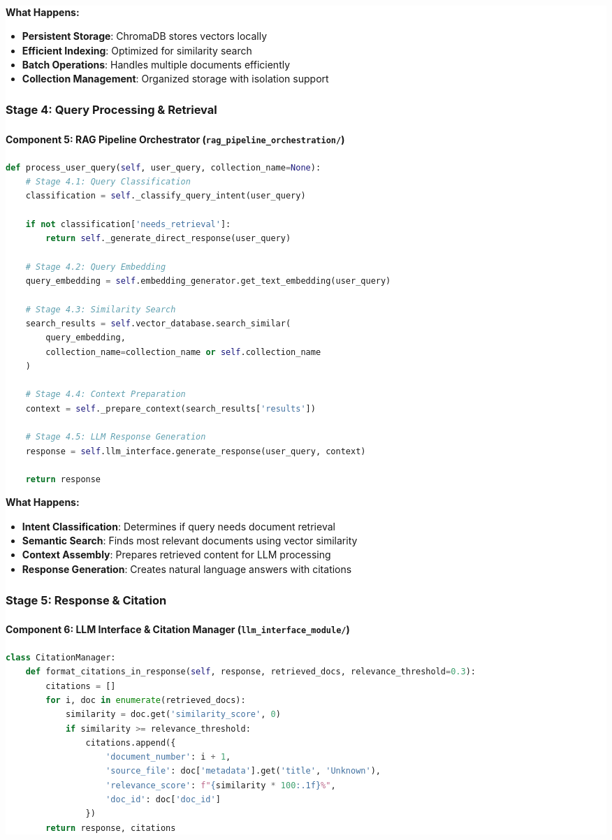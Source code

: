 **What Happens:**
- **Persistent Storage**: ChromaDB stores vectors locally
- **Efficient Indexing**: Optimized for similarity search
- **Batch Operations**: Handles multiple documents efficiently
- **Collection Management**: Organized storage with isolation support

### **Stage 4: Query Processing & Retrieval**

#### **Component 5: RAG Pipeline Orchestrator** (`rag_pipeline_orchestration/`)
```python
def process_user_query(self, user_query, collection_name=None):
    # Stage 4.1: Query Classification
    classification = self._classify_query_intent(user_query)
    
    if not classification['needs_retrieval']:
        return self._generate_direct_response(user_query)
    
    # Stage 4.2: Query Embedding
    query_embedding = self.embedding_generator.get_text_embedding(user_query)
    
    # Stage 4.3: Similarity Search
    search_results = self.vector_database.search_similar(
        query_embedding, 
        collection_name=collection_name or self.collection_name
    )
    
    # Stage 4.4: Context Preparation
    context = self._prepare_context(search_results['results'])
    
    # Stage 4.5: LLM Response Generation
    response = self.llm_interface.generate_response(user_query, context)
    
    return response
```

**What Happens:**
- **Intent Classification**: Determines if query needs document retrieval
- **Semantic Search**: Finds most relevant documents using vector similarity
- **Context Assembly**: Prepares retrieved content for LLM processing
- **Response Generation**: Creates natural language answers with citations

### **Stage 5: Response & Citation**

#### **Component 6: LLM Interface & Citation Manager** (`llm_interface_module/`)
```python
class CitationManager:
    def format_citations_in_response(self, response, retrieved_docs, relevance_threshold=0.3):
        citations = []
        for i, doc in enumerate(retrieved_docs):
            similarity = doc.get('similarity_score', 0)
            if similarity >= relevance_threshold:
                citations.append({
                    'document_number': i + 1,
                    'source_file': doc['metadata'].get('title', 'Unknown'),
                    'relevance_score': f"{similarity * 100:.1f}%",
                    'doc_id': doc['doc_id']
                })
        return response, citations
```
